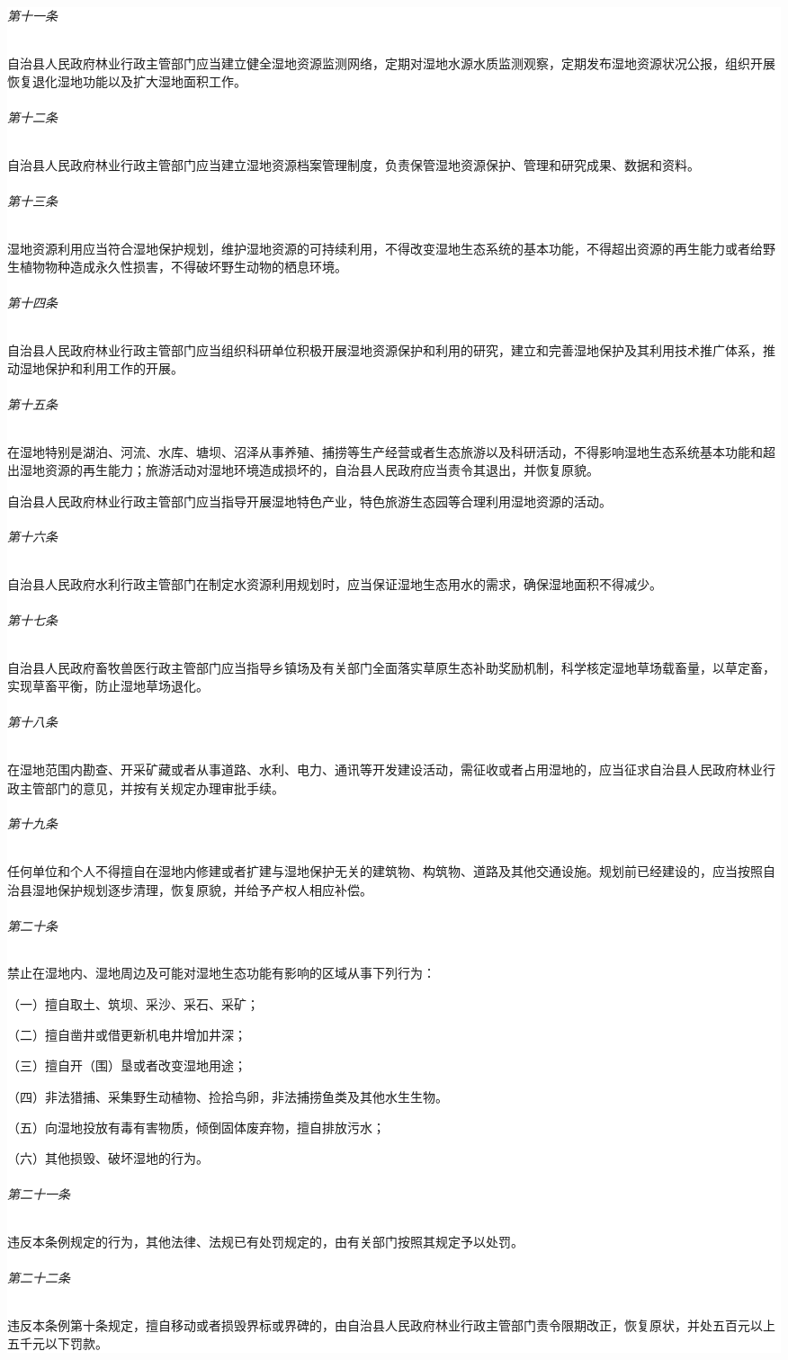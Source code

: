 ###### 第十一条

自治县人民政府林业行政主管部门应当建立健全湿地资源监测网络，定期对湿地水源水质监测观察，定期发布湿地资源状况公报，组织开展恢复退化湿地功能以及扩大湿地面积工作。

###### 第十二条

自治县人民政府林业行政主管部门应当建立湿地资源档案管理制度，负责保管湿地资源保护、管理和研究成果、数据和资料。

###### 第十三条

湿地资源利用应当符合湿地保护规划，维护湿地资源的可持续利用，不得改变湿地生态系统的基本功能，不得超出资源的再生能力或者给野生植物物种造成永久性损害，不得破坏野生动物的栖息环境。

###### 第十四条

自治县人民政府林业行政主管部门应当组织科研单位积极开展湿地资源保护和利用的研究，建立和完善湿地保护及其利用技术推广体系，推动湿地保护和利用工作的开展。

###### 第十五条

在湿地特别是湖泊、河流、水库、塘坝、沼泽从事养殖、捕捞等生产经营或者生态旅游以及科研活动，不得影响湿地生态系统基本功能和超出湿地资源的再生能力；旅游活动对湿地环境造成损坏的，自治县人民政府应当责令其退出，并恢复原貌。

自治县人民政府林业行政主管部门应当指导开展湿地特色产业，特色旅游生态园等合理利用湿地资源的活动。

###### 第十六条

自治县人民政府水利行政主管部门在制定水资源利用规划时，应当保证湿地生态用水的需求，确保湿地面积不得减少。

###### 第十七条

自治县人民政府畜牧兽医行政主管部门应当指导乡镇场及有关部门全面落实草原生态补助奖励机制，科学核定湿地草场载畜量，以草定畜，实现草畜平衡，防止湿地草场退化。

###### 第十八条

在湿地范围内勘查、开采矿藏或者从事道路、水利、电力、通讯等开发建设活动，需征收或者占用湿地的，应当征求自治县人民政府林业行政主管部门的意见，并按有关规定办理审批手续。

###### 第十九条

任何单位和个人不得擅自在湿地内修建或者扩建与湿地保护无关的建筑物、构筑物、道路及其他交通设施。规划前已经建设的，应当按照自治县湿地保护规划逐步清理，恢复原貌，并给予产权人相应补偿。

###### 第二十条

禁止在湿地内、湿地周边及可能对湿地生态功能有影响的区域从事下列行为：

（一）擅自取土、筑坝、采沙、采石、采矿；

（二）擅自凿井或借更新机电井增加井深；

（三）擅自开（围）垦或者改变湿地用途；

（四）非法猎捕、采集野生动植物、捡拾鸟卵，非法捕捞鱼类及其他水生生物。

（五）向湿地投放有毒有害物质，倾倒固体废弃物，擅自排放污水；

（六）其他损毁、破坏湿地的行为。

###### 第二十一条

违反本条例规定的行为，其他法律、法规已有处罚规定的，由有关部门按照其规定予以处罚。

###### 第二十二条

违反本条例第十条规定，擅自移动或者损毁界标或界碑的，由自治县人民政府林业行政主管部门责令限期改正，恢复原状，并处五百元以上五千元以下罚款。
